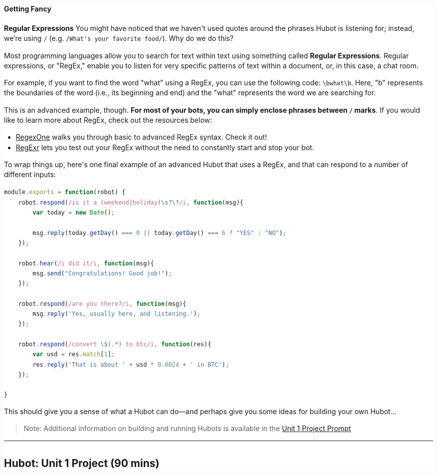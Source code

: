 #### Getting Fancy

 **Regular Expressions**
   You might have noticed that we haven't used quotes around the phrases Hubot is listening for; instead, we’re using `/` (e.g. `/What's your favorite food/`). Why do we do this?

  Most programming languages allow you to search for text within text using something called **Regular Expressions**. Regular expressions, or "RegEx," enable you to listen for very specific patterns of text within a document, or, in this case, a chat room.

  For example, if you want to find the word "what" using a RegEx, you can use the following code: `\bwhat\b`. Here, "b" represents the boundaries of the word (i.e., its beginning and end) and the "what" represents the word we are searching for.

  This is an advanced example, though. **For most of your bots, you can simply enclose phrases between `/` marks**. If you would like to learn more about RegEx, check out the resources below:
  - [RegexOne](http://regexone.com/) walks you through basic to advanced RegEx syntax. Check it out!
  - [RegExr](http://regexr.com/) lets you test out your RegEx without the need to constantly start and stop your bot.


To wrap things up, here's one final example of an advanced Hubot that uses a RegEx, and that can respond to a number of different inputs:

```js
module.exports = function(robot) {
    robot.respond(/is it a (weekend|holiday)\s?\?/i, function(msg){
        var today = new Date();

        msg.reply(today.getDay() === 0 || today.getDay() === 6 ? "YES" : "NO");
    });

    robot.hear(/i did it/i, function(msg){
        msg.send("Congratulations! Good job!");
    });

    robot.respond(/are you there?/i, function(msg){
        msg.reply('Yes, usually here, and listening.');
    });

    robot.respond(/convert \$(.*) to btc/i, function(res){
        var usd = res.match[1];
        res.reply('That is about ' + usd * 0.0024 + ' in BTC');
    });

}
```

This should give you a sense of what a Hubot can do—and perhaps give you some ideas for building your own Hubot...

>Note: Additional information on building and running Hubots is available in the [Unit 1 Project Prompt](../../projects/unit1/project-01.md)

---
<a name="lab2"></a>
## Hubot: Unit 1 Project (90 mins)

